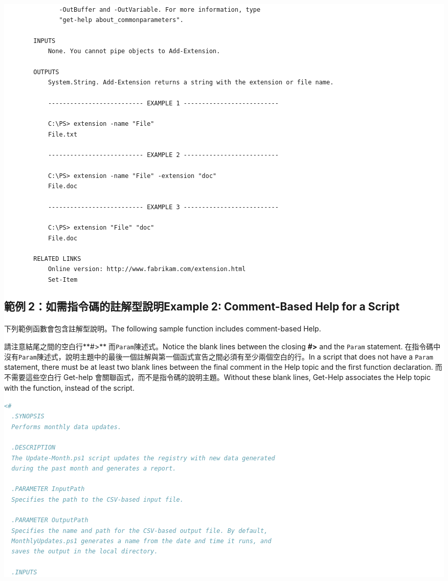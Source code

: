 ```output
               -OutBuffer and -OutVariable. For more information, type
               "get-help about_commonparameters".

        INPUTS
            None. You cannot pipe objects to Add-Extension.

        OUTPUTS
            System.String. Add-Extension returns a string with the extension or file name.

            -------------------------- EXAMPLE 1 --------------------------

            C:\PS> extension -name "File"
            File.txt

            -------------------------- EXAMPLE 2 --------------------------

            C:\PS> extension -name "File" -extension "doc"
            File.doc

            -------------------------- EXAMPLE 3 --------------------------

            C:\PS> extension "File" "doc"
            File.doc

        RELATED LINKS
            Online version: http://www.fabrikam.com/extension.html
            Set-Item
```

## <a name="example-2-comment-based-help-for-a-script"></a><span data-ttu-id="083e2-107">範例 2：如需指令碼的註解型說明</span><span class="sxs-lookup"><span data-stu-id="083e2-107">Example 2: Comment-Based Help for a Script</span></span>

<span data-ttu-id="083e2-108">下列範例函數會包含註解型說明。</span><span class="sxs-lookup"><span data-stu-id="083e2-108">The following sample function includes comment-based Help.</span></span>

<span data-ttu-id="083e2-109">請注意結尾之間的空白行**#>** 而`Param`陳述式。</span><span class="sxs-lookup"><span data-stu-id="083e2-109">Notice the blank lines between the closing **#>** and the `Param` statement.</span></span> <span data-ttu-id="083e2-110">在指令碼中沒有`Param`陳述式，說明主題中的最後一個註解與第一個函式宣告之間必須有至少兩個空白的行。</span><span class="sxs-lookup"><span data-stu-id="083e2-110">In a script that does not have a `Param` statement, there must be at least two blank lines between the final comment in the Help topic and the first function declaration.</span></span> <span data-ttu-id="083e2-111">而不需要這些空白行 Get-help 會關聯函式，而不是指令碼的說明主題。</span><span class="sxs-lookup"><span data-stu-id="083e2-111">Without these blank lines, Get-Help associates the Help topic with the function, instead of the script.</span></span>

```powershell
<#
  .SYNOPSIS
  Performs monthly data updates.

  .DESCRIPTION
  The Update-Month.ps1 script updates the registry with new data generated
  during the past month and generates a report.

  .PARAMETER InputPath
  Specifies the path to the CSV-based input file.

  .PARAMETER OutputPath
  Specifies the name and path for the CSV-based output file. By default,
  MonthlyUpdates.ps1 generates a name from the date and time it runs, and
  saves the output in the local directory.

  .INPUTS
```